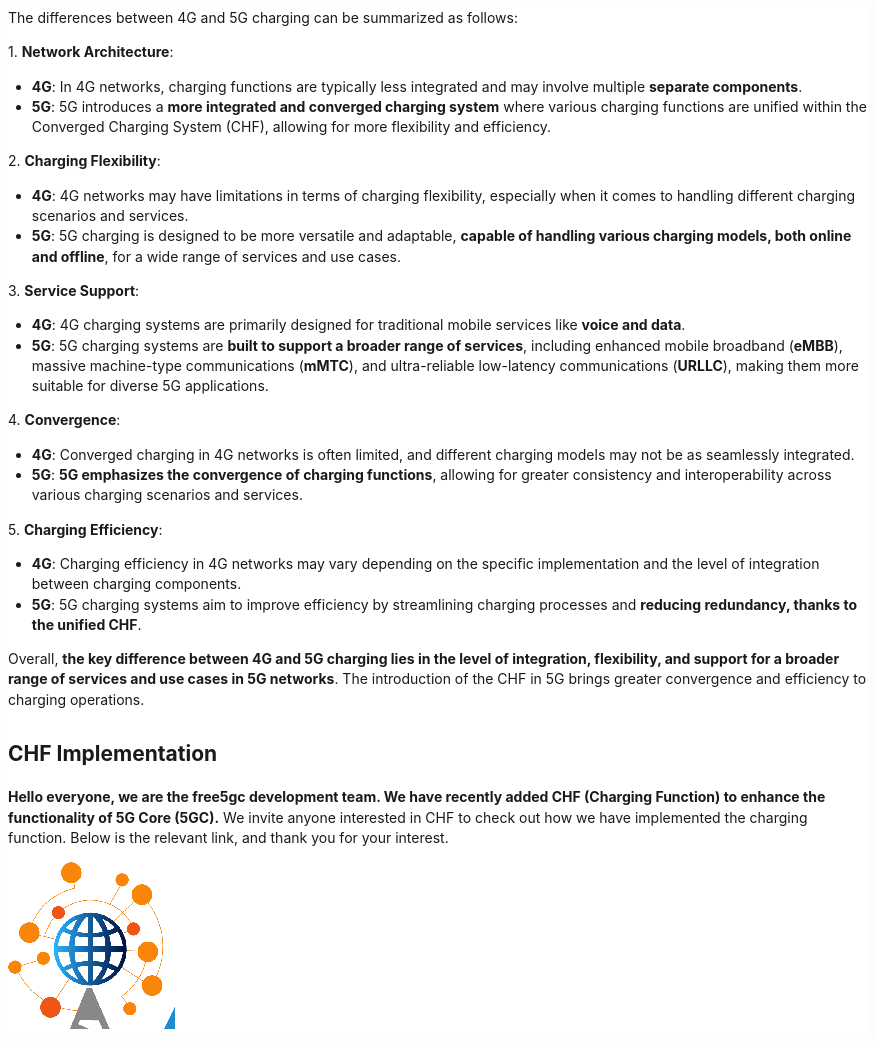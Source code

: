 The differences between 4G and 5G charging can be summarized as follows:

1\. **Network Architecture**:
   * **4G**: In 4G networks, charging functions are typically less integrated and may involve multiple **separate components**.
   * **5G**: 5G introduces a **more integrated and converged charging system** where various charging functions are unified within the Converged Charging System (CHF), allowing for more flexibility and efficiency.


2\. **Charging Flexibility**:
   * **4G**: 4G networks may have limitations in terms of charging flexibility, especially when it comes to handling different charging scenarios and services.
   * **5G**: 5G charging is designed to be more versatile and adaptable, **capable of handling various charging models, both online and offline**, for a wide range of services and use cases.

3\. **Service Support**:
   * **4G**: 4G charging systems are primarily designed for traditional mobile services like **voice and data**.
   * **5G**: 5G charging systems are **built to support a broader range of services**, including enhanced mobile broadband (**eMBB**), massive machine-type communications (**mMTC**), and ultra-reliable low-latency communications (**URLLC**), making them more suitable for diverse 5G applications.

4\. **Convergence**:
   * **4G**: Converged charging in 4G networks is often limited, and different charging models may not be as seamlessly integrated.
   * **5G**: **5G emphasizes the convergence of charging functions**, allowing for greater consistency and interoperability across various charging scenarios and services.

5\. **Charging Efficiency**:
   * **4G**: Charging efficiency in 4G networks may vary depending on the specific implementation and the level of integration between charging components.
   * **5G**: 5G charging systems aim to improve efficiency by streamlining charging processes and **reducing redundancy, thanks to the unified CHF**.

Overall, **the key difference between 4G and 5G charging lies in the level of integration, flexibility, and support for a broader range of services and use cases in 5G networks**. The introduction of the CHF in 5G brings greater convergence and efficiency to charging operations.

## CHF Implementation
**Hello everyone, we are the free5gc development team. We have recently added CHF (Charging Function) to enhance the functionality of 5G Core (5GC).** We invite anyone interested in CHF to check out how we have implemented the charging function. Below is the relevant link, and thank you for your interest.

![](./free5GC_icon.png)
